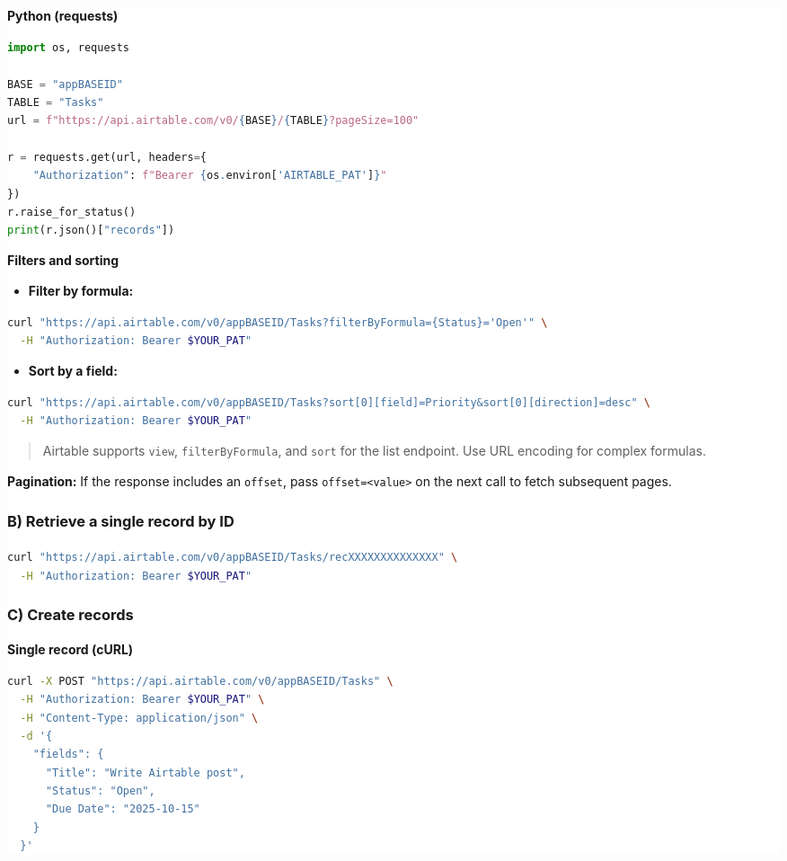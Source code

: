 **Python (requests)**

```python
import os, requests

BASE = "appBASEID"
TABLE = "Tasks"
url = f"https://api.airtable.com/v0/{BASE}/{TABLE}?pageSize=100"

r = requests.get(url, headers={
    "Authorization": f"Bearer {os.environ['AIRTABLE_PAT']}"
})
r.raise_for_status()
print(r.json()["records"])
```

**Filters and sorting**

* **Filter by formula:**

```bash
curl "https://api.airtable.com/v0/appBASEID/Tasks?filterByFormula={Status}='Open'" \
  -H "Authorization: Bearer $YOUR_PAT"
```

* **Sort by a field:**

```bash
curl "https://api.airtable.com/v0/appBASEID/Tasks?sort[0][field]=Priority&sort[0][direction]=desc" \
  -H "Authorization: Bearer $YOUR_PAT"
```

> Airtable supports `view`, `filterByFormula`, and `sort` for the list endpoint. Use URL encoding for complex formulas.

**Pagination:** If the response includes an `offset`, pass `offset=<value>` on the next call to fetch subsequent pages.

### B) Retrieve a single record by ID

```bash
curl "https://api.airtable.com/v0/appBASEID/Tasks/recXXXXXXXXXXXXXX" \
  -H "Authorization: Bearer $YOUR_PAT"
```

### C) Create records

**Single record (cURL)**

```bash
curl -X POST "https://api.airtable.com/v0/appBASEID/Tasks" \
  -H "Authorization: Bearer $YOUR_PAT" \
  -H "Content-Type: application/json" \
  -d '{
    "fields": {
      "Title": "Write Airtable post",
      "Status": "Open",
      "Due Date": "2025-10-15"
    }
  }'
```
